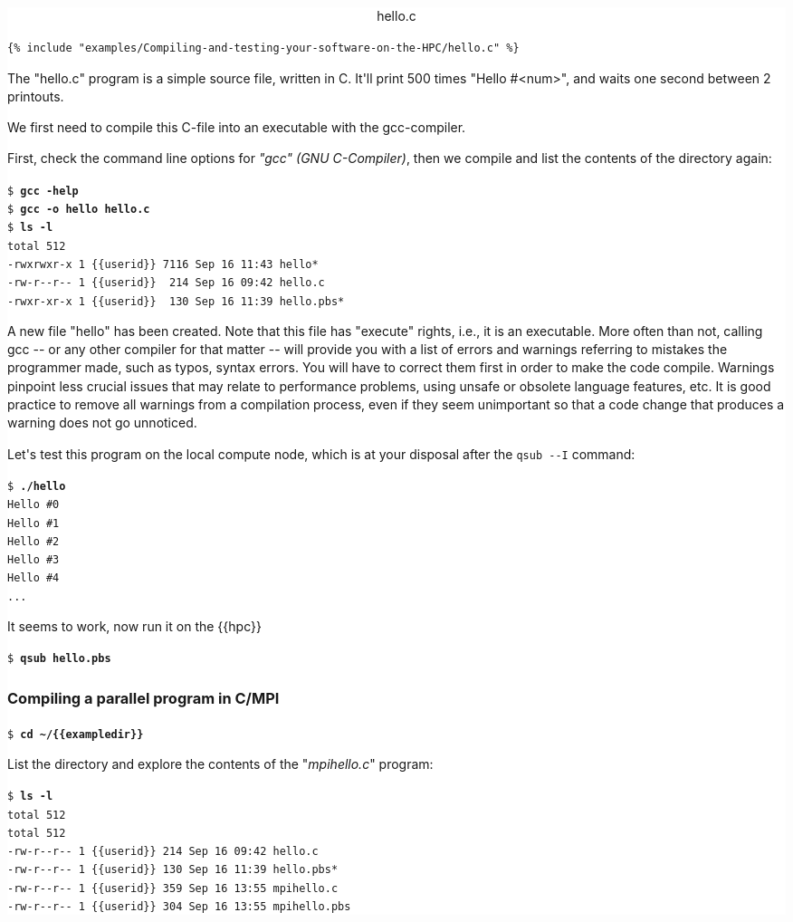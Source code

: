 <p style="text-align: center">hello.c</p>

```shell
{% include "examples/Compiling-and-testing-your-software-on-the-HPC/hello.c" %}
```

The "hello.c" program is a simple source file, written in C. It'll print
500 times "Hello #&lt;num&gt;", and waits one second between 2 printouts.

We first need to compile this C-file into an executable with the
gcc-compiler.

First, check the command line options for *"gcc" (GNU C-Compiler)*, then
we compile and list the contents of the directory again:
<pre><code>$ <b>gcc -help</b>
$ <b>gcc -o hello hello.c</b>
$ <b>ls -l</b>
total 512
-rwxrwxr-x 1 {{userid}} 7116 Sep 16 11:43 hello*
-rw-r--r-- 1 {{userid}}  214 Sep 16 09:42 hello.c
-rwxr-xr-x 1 {{userid}}  130 Sep 16 11:39 hello.pbs*
</code></pre>

A new file "hello" has been created. Note that this file has "execute"
rights, i.e., it is an executable. More often than not, calling gcc --
or any other compiler for that matter -- will provide you with a list of
errors and warnings referring to mistakes the programmer made, such as
typos, syntax errors. You will have to correct them first in order to
make the code compile. Warnings pinpoint less crucial issues that may
relate to performance problems, using unsafe or obsolete language
features, etc. It is good practice to remove all warnings from a
compilation process, even if they seem unimportant so that a code change
that produces a warning does not go unnoticed.

Let's test this program on the local compute node, which is at your
disposal after the `qsub --I` command:
<pre><code>$ <b>./hello</b>
Hello #0
Hello #1
Hello #2
Hello #3
Hello #4
...
</code></pre>

It seems to work, now run it on the {{hpc}}
<pre><code>$ <b>qsub hello.pbs</b></code></pre>

### Compiling a parallel program in C/MPI
<pre><code>$ <b>cd ~/{{exampledir}}</b></code></pre>

List the directory and explore the contents of the "*mpihello.c*"
program:
<pre><code>$ <b>ls -l</b>
total 512
total 512
-rw-r--r-- 1 {{userid}} 214 Sep 16 09:42 hello.c
-rw-r--r-- 1 {{userid}} 130 Sep 16 11:39 hello.pbs*
-rw-r--r-- 1 {{userid}} 359 Sep 16 13:55 mpihello.c
-rw-r--r-- 1 {{userid}} 304 Sep 16 13:55 mpihello.pbs
</code></pre>
